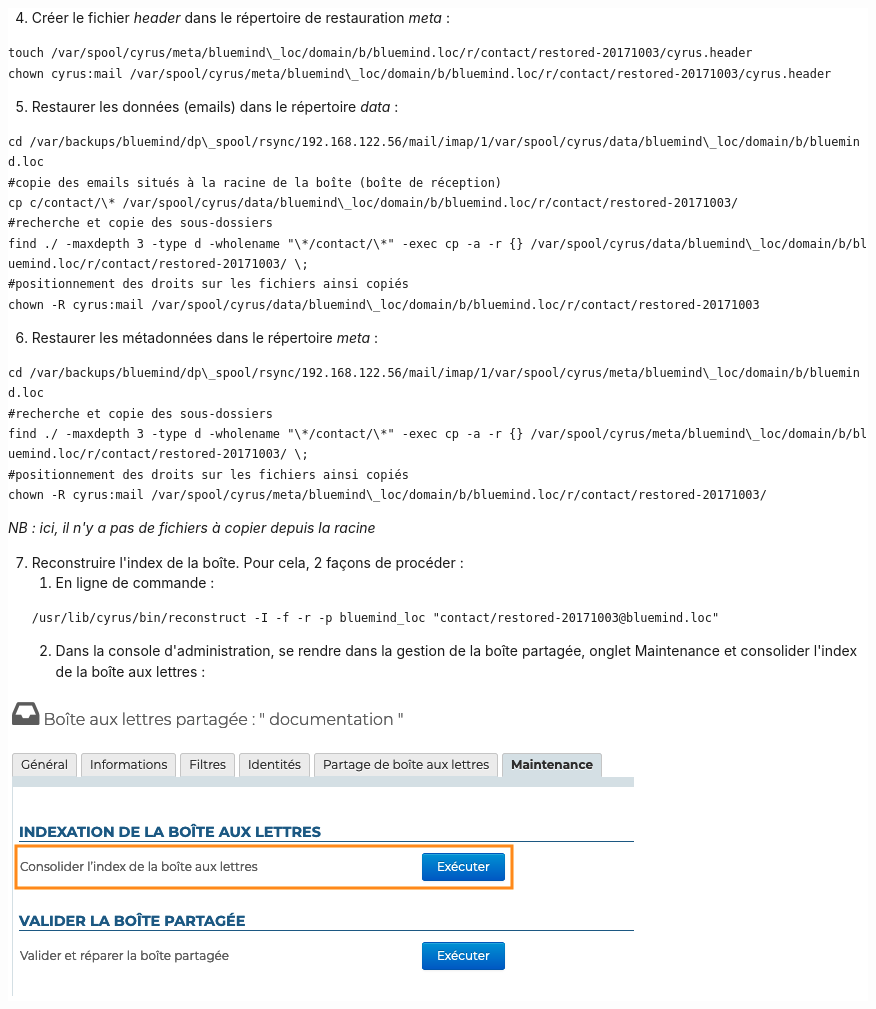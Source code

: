 4. Créer le fichier *header* dans le répertoire de restauration *meta* :

```
touch /var/spool/cyrus/meta/bluemind\_loc/domain/b/bluemind.loc/r/contact/restored-20171003/cyrus.header
chown cyrus:mail /var/spool/cyrus/meta/bluemind\_loc/domain/b/bluemind.loc/r/contact/restored-20171003/cyrus.header
```

5. Restaurer les données (emails) dans le répertoire *data* :

```
cd /var/backups/bluemind/dp\_spool/rsync/192.168.122.56/mail/imap/1/var/spool/cyrus/data/bluemind\_loc/domain/b/bluemind.loc
#copie des emails situés à la racine de la boîte (boîte de réception)
cp c/contact/\* /var/spool/cyrus/data/bluemind\_loc/domain/b/bluemind.loc/r/contact/restored-20171003/
#recherche et copie des sous-dossiers
find ./ -maxdepth 3 -type d -wholename "\*/contact/\*" -exec cp -a -r {} /var/spool/cyrus/data/bluemind\_loc/domain/b/bluemind.loc/r/contact/restored-20171003/ \;
#positionnement des droits sur les fichiers ainsi copiés
chown -R cyrus:mail /var/spool/cyrus/data/bluemind\_loc/domain/b/bluemind.loc/r/contact/restored-20171003
```

6. Restaurer les métadonnées dans le répertoire *meta* :

```
cd /var/backups/bluemind/dp\_spool/rsync/192.168.122.56/mail/imap/1/var/spool/cyrus/meta/bluemind\_loc/domain/b/bluemind.loc
#recherche et copie des sous-dossiers
find ./ -maxdepth 3 -type d -wholename "\*/contact/\*" -exec cp -a -r {} /var/spool/cyrus/meta/bluemind\_loc/domain/b/bluemind.loc/r/contact/restored-20171003/ \;
#positionnement des droits sur les fichiers ainsi copiés
chown -R cyrus:mail /var/spool/cyrus/meta/bluemind\_loc/domain/b/bluemind.loc/r/contact/restored-20171003/
```
*NB : ici, il n'y a pas de fichiers à copier depuis la racine*

7. Reconstruire l'index de la boîte. Pour cela, 2 façons de procéder :
    1. En ligne de commande :
    ```
    /usr/lib/cyrus/bin/reconstruct -I -f -r -p bluemind_loc "contact/restored-20171003@bluemind.loc" 
    ```
    2. Dans la console d'administration, se rendre dans la gestion de la boîte partagée, onglet Maintenance et consolider l'index de la boîte aux lettres :
    
![](Restauration_manuelle_d_une_boite_utilisateur_ou_partagee_attachements/Restauration_manuelle_boitepartagee_indexation.png)


